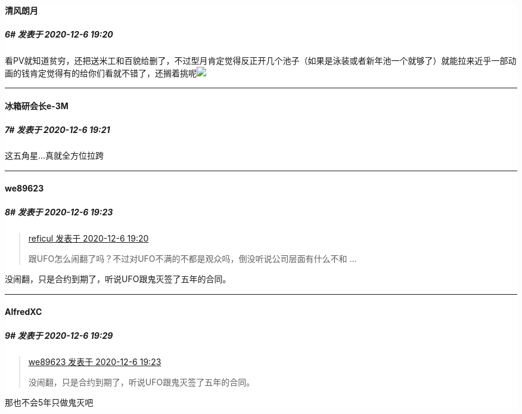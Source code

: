 ####  清风朗月  
##### 6#       发表于 2020-12-6 19:20




看PV就知道贫穷，还把送米工和百貌给删了，不过型月肯定觉得反正开几个池子（如果是泳装或者新年池一个就够了）就能拉来近乎一部动画的钱肯定觉得有的给你们看就不错了，还搁着挑呢<img src="https://static.saraba1st.com/image/smiley/face2017/067.png" referrerpolicy="no-referrer">







*****

####  冰箱研会长e-3M  
##### 7#       发表于 2020-12-6 19:21




这五角星...真就全方位拉跨







*****

####  we89623  
##### 8#       发表于 2020-12-6 19:23



<blockquote><a href="httphttps://bbs.saraba1st.com/2b/forum.php?mod=redirect&amp;goto=findpost&amp;pid=49630872&amp;ptid=1976050" target="_blank">reficul 发表于 2020-12-6 19:20</a>

跟UFO怎么闹翻了吗？不过对UFO不满的不都是观众吗，倒没听说公司层面有什么不和 ...</blockquote>
没闹翻，只是合约到期了，听说UFO跟鬼灭签了五年的合同。







*****

####  AlfredXC  
##### 9#       发表于 2020-12-6 19:29



<blockquote><a href="httphttps://bbs.saraba1st.com/2b/forum.php?mod=redirect&amp;goto=findpost&amp;pid=49630910&amp;ptid=1976050" target="_blank">we89623 发表于 2020-12-6 19:23</a>

没闹翻，只是合约到期了，听说UFO跟鬼灭签了五年的合同。</blockquote>
那也不会5年只做鬼灭吧






